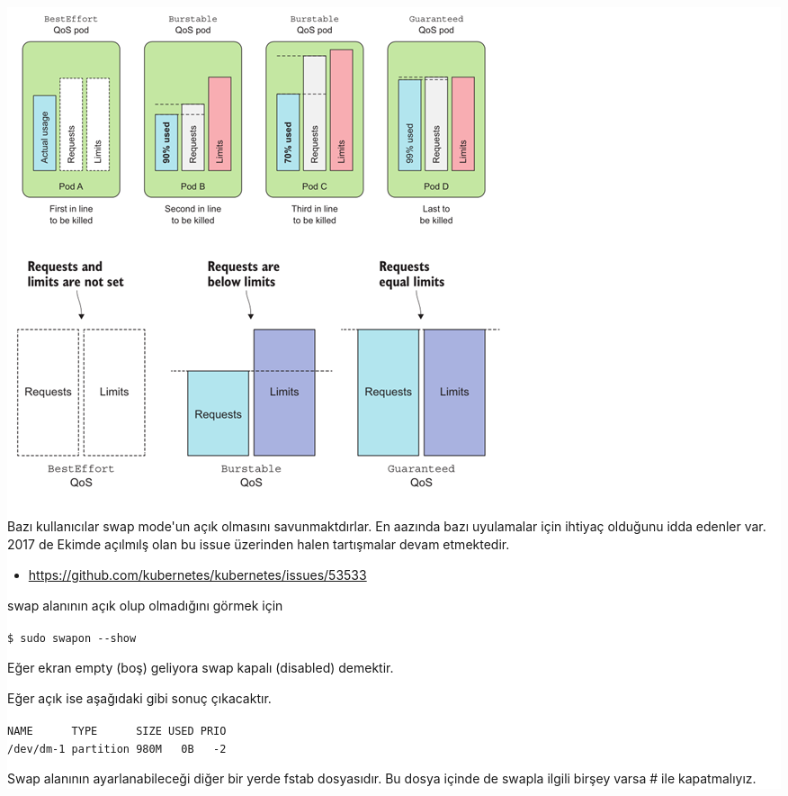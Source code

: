 
![qos](files/qos2.jpg)

![qos](files/qos.jpg)


Bazı kullanıcılar swap mode'un açık olmasını savunmaktdırlar. En aazında bazı uyulamalar için ihtiyaç olduğunu idda edenler var.
2017 de Ekimde açılmılş olan bu issue üzerinden halen tartışmalar devam etmektedir. 

- https://github.com/kubernetes/kubernetes/issues/53533

swap alanının açık olup olmadığını görmek için

```
$ sudo swapon --show
```
Eğer ekran empty (boş) geliyora swap kapalı (disabled) demektir.

Eğer açık ise aşağıdaki gibi sonuç çıkacaktır.

```
NAME      TYPE      SIZE USED PRIO
/dev/dm-1 partition 980M   0B   -2
```

Swap alanının ayarlanabileceği diğer bir yerde fstab dosyasıdır. Bu dosya içinde de swapla ilgili birşey varsa # ile kapatmalıyız.
